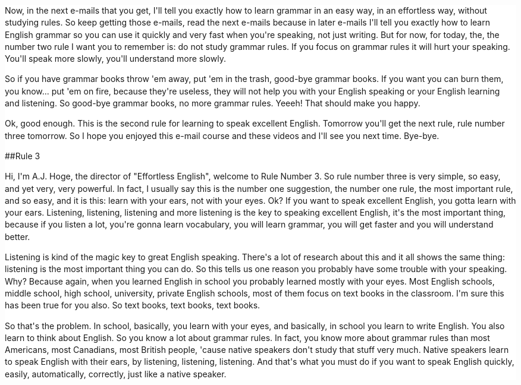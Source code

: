 Now, in the next e-mails that you get, I'll tell you exactly
how to learn grammar in an easy way, in an effortless way,
without studying rules. So keep getting those e-mails, read
the next e-mails because in later e-mails I'll tell you
exactly how to learn English grammar so you can use it
quickly and very fast when you're speaking, not just
writing. But for now, for today, the, the number two rule I
want you to remember is: do not study grammar rules. If you
focus on grammar rules it will hurt your speaking. You'll
speak more slowly, you'll understand more slowly.

So if you have grammar books throw 'em away, put 'em in the
trash, good-bye grammar books. If you want you can burn
them, you know... put 'em on fire, because they're useless,
they will not help you with your English speaking or your
English learning and listening. So good-bye grammar books,
no more grammar rules. Yeeeh! That should make you happy.

Ok, good enough. This is the second rule for learning to
speak excellent English. Tomorrow you'll get the next rule,
rule number three tomorrow. So I hope you enjoyed this
e-mail course and these videos and I'll see you next time.
Bye-bye.

##Rule 3

Hi, I'm A.J. Hoge, the director of "Effortless English",
welcome to Rule Number 3. So rule number three is very
simple, so easy, and yet very, very powerful. In fact, I
usually say this is the number one suggestion, the number
one rule, the most important rule, and so easy, and it is
this: learn with your ears, not with your eyes. Ok? If you
want to speak excellent English, you gotta learn with your
ears. Listening, listening, listening and more listening is
the key to speaking excellent English, it's the most
important thing, because if you listen a lot, you're gonna
learn vocabulary, you will learn grammar, you will get
faster and you will understand better.

Listening is kind of the magic key to great English
speaking. There's a lot of research about this and it all
shows the same thing: listening is the most important thing
you can do. So this tells us one reason you probably have
some trouble with your speaking. Why? Because again, when
you learned English in school you probably learned mostly
with your eyes. Most English schools, middle school, high
school, university, private English schools, most of them
focus on text books in the classroom. I'm sure this has been
true for you also. So text books, text books, text books.

So that's the problem. In school, basically, you learn with
your eyes, and basically, in school you learn to write
English. You also learn to think about English. So you know
a lot about grammar rules. In fact, you know more about
grammar rules than most Americans, most Canadians, most
British people, 'cause native speakers don't study that
stuff very much. Native speakers learn to speak English with
their ears, by listening, listening, listening. And that's
what you must do if you want to speak English quickly,
easily, automatically, correctly, just like a native
speaker.
